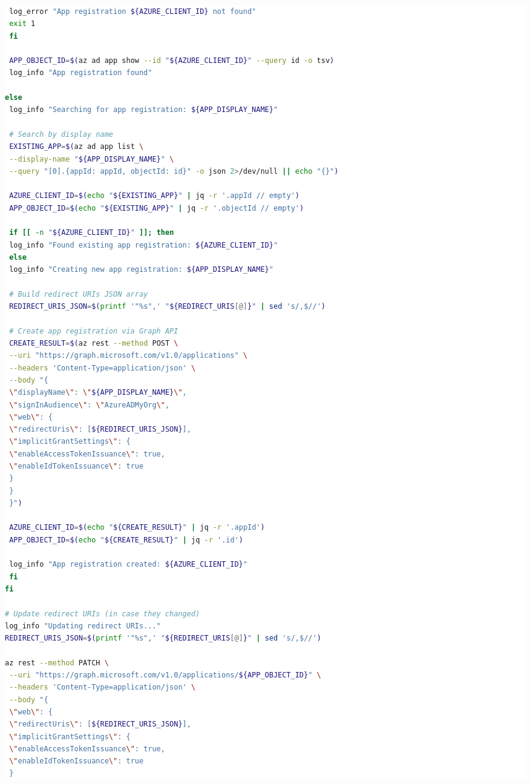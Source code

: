 ```bash
 log_error "App registration ${AZURE_CLIENT_ID} not found"
 exit 1
 fi

 APP_OBJECT_ID=$(az ad app show --id "${AZURE_CLIENT_ID}" --query id -o tsv)
 log_info "App registration found"

else
 log_info "Searching for app registration: ${APP_DISPLAY_NAME}"

 # Search by display name
 EXISTING_APP=$(az ad app list \
 --display-name "${APP_DISPLAY_NAME}" \
 --query "[0].{appId: appId, objectId: id}" -o json 2>/dev/null || echo "{}")

 AZURE_CLIENT_ID=$(echo "${EXISTING_APP}" | jq -r '.appId // empty')
 APP_OBJECT_ID=$(echo "${EXISTING_APP}" | jq -r '.objectId // empty')

 if [[ -n "${AZURE_CLIENT_ID}" ]]; then
 log_info "Found existing app registration: ${AZURE_CLIENT_ID}"
 else
 log_info "Creating new app registration: ${APP_DISPLAY_NAME}"

 # Build redirect URIs JSON array
 REDIRECT_URIS_JSON=$(printf '"%s",' "${REDIRECT_URIS[@]}" | sed 's/,$//')

 # Create app registration via Graph API
 CREATE_RESULT=$(az rest --method POST \
 --uri "https://graph.microsoft.com/v1.0/applications" \
 --headers 'Content-Type=application/json' \
 --body "{
 \"displayName\": \"${APP_DISPLAY_NAME}\",
 \"signInAudience\": \"AzureADMyOrg\",
 \"web\": {
 \"redirectUris\": [${REDIRECT_URIS_JSON}],
 \"implicitGrantSettings\": {
 \"enableAccessTokenIssuance\": true,
 \"enableIdTokenIssuance\": true
 }
 }
 }")

 AZURE_CLIENT_ID=$(echo "${CREATE_RESULT}" | jq -r '.appId')
 APP_OBJECT_ID=$(echo "${CREATE_RESULT}" | jq -r '.id')

 log_info "App registration created: ${AZURE_CLIENT_ID}"
 fi
fi

# Update redirect URIs (in case they changed)
log_info "Updating redirect URIs..."
REDIRECT_URIS_JSON=$(printf '"%s",' "${REDIRECT_URIS[@]}" | sed 's/,$//')

az rest --method PATCH \
 --uri "https://graph.microsoft.com/v1.0/applications/${APP_OBJECT_ID}" \
 --headers 'Content-Type=application/json' \
 --body "{
 \"web\": {
 \"redirectUris\": [${REDIRECT_URIS_JSON}],
 \"implicitGrantSettings\": {
 \"enableAccessTokenIssuance\": true,
 \"enableIdTokenIssuance\": true
 }
```